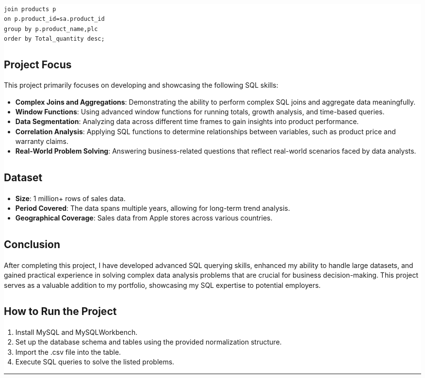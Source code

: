 ```
join products p
on p.product_id=sa.product_id
group by p.product_name,plc
order by Total_quantity desc;
```

## Project Focus

This project primarily focuses on developing and showcasing the following SQL skills:

- **Complex Joins and Aggregations**: Demonstrating the ability to perform complex SQL joins and aggregate data meaningfully.
- **Window Functions**: Using advanced window functions for running totals, growth analysis, and time-based queries.
- **Data Segmentation**: Analyzing data across different time frames to gain insights into product performance.
- **Correlation Analysis**: Applying SQL functions to determine relationships between variables, such as product price and warranty claims.
- **Real-World Problem Solving**: Answering business-related questions that reflect real-world scenarios faced by data analysts.


## Dataset

- **Size**: 1 million+ rows of sales data.
- **Period Covered**: The data spans multiple years, allowing for long-term trend analysis.
- **Geographical Coverage**: Sales data from Apple stores across various countries.

## Conclusion

After completing this project, I have developed advanced SQL querying skills, enhanced my ability to handle large datasets, and gained practical experience in solving complex data analysis problems that are crucial for business decision-making. This project serves as a valuable addition to my portfolio, showcasing my SQL expertise to potential employers.

## How to Run the Project
1. Install MySQL and MySQLWorkbench.
2. Set up the database schema and tables using the provided normalization structure.
3. Import the .csv file into the table.
4. Execute SQL queries to solve the listed problems.

---
